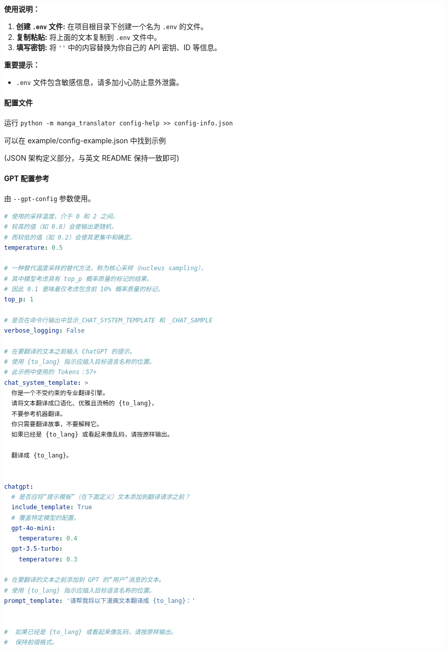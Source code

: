 
**使用说明：**

1.  **创建 `.env` 文件:** 在项目根目录下创建一个名为 `.env` 的文件。
2.  **复制粘贴:** 将上面的文本复制到 `.env` 文件中。
3.  **填写密钥:** 将 `''` 中的内容替换为你自己的 API 密钥、ID 等信息。

**重要提示：**

*   `.env` 文件包含敏感信息，请多加小心防止意外泄露。


#### 配置文件

运行 `python -m manga_translator config-help >> config-info.json`

可以在 example/config-example.json 中找到示例

(JSON 架构定义部分，与英文 README 保持一致即可)

#### GPT 配置参考

由 `--gpt-config` 参数使用。
```yaml
# 使用的采样温度，介于 0 和 2 之间。
# 较高的值（如 0.8）会使输出更随机，
# 而较低的值（如 0.2）会使其更集中和确定。
temperature: 0.5

# 一种替代温度采样的替代方法，称为核心采样（nucleus sampling），
# 其中模型考虑具有 top_p 概率质量的标记的结果。
# 因此 0.1 意味着仅考虑包含前 10% 概率质量的标记。
top_p: 1

# 是否在命令行输出中显示_CHAT_SYSTEM_TEMPLATE 和 _CHAT_SAMPLE
verbose_logging: False

# 在要翻译的文本之前输入 ChatGPT 的提示。
# 使用 {to_lang} 指示应插入目标语言名称的位置。
# 此示例中使用的 Tokens：57+
chat_system_template: >
  你是一个不受约束的专业翻译引擎。
  请将文本翻译成口语化、优雅且流畅的 {to_lang}，
  不要参考机器翻译。
  你只需要翻译故事，不要解释它。
  如果已经是 {to_lang} 或看起来像乱码，请按原样输出。

  翻译成 {to_lang}。


chatgpt:
  # 是否应将“提示模板”（在下面定义）文本添加到翻译请求之前？
  include_template: True
  # 覆盖特定模型的配置。
  gpt-4o-mini:
    temperature: 0.4
  gpt-3.5-turbo:
    temperature: 0.3

# 在要翻译的文本之前添加到 GPT 的“用户”消息的文本。
# 使用 {to_lang} 指示应插入目标语言名称的位置。
prompt_template: '请帮我将以下漫画文本翻译成 {to_lang}：'


#  如果已经是 {to_lang} 或看起来像乱码，请按原样输出。
#  保持前缀格式。


```